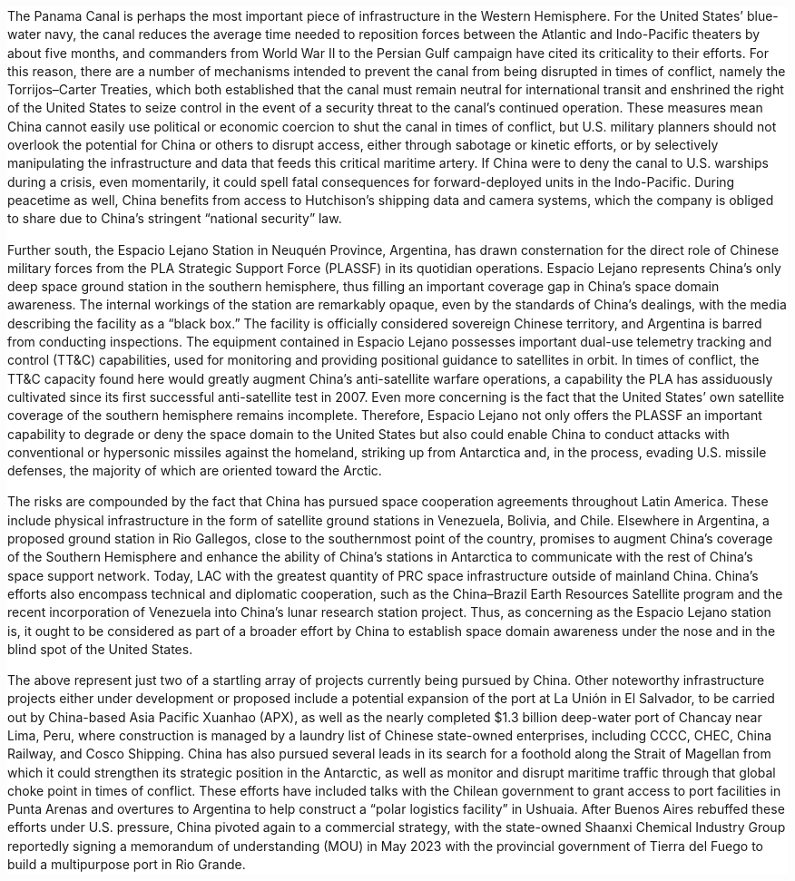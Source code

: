 The Panama Canal is perhaps the most important piece of infrastructure in the Western Hemisphere. For the United States’ blue-water navy, the canal reduces the average time needed to reposition forces between the Atlantic and Indo-Pacific theaters by about five months, and commanders from World War II to the Persian Gulf campaign have cited its criticality to their efforts. For this reason, there are a number of mechanisms intended to prevent the canal from being disrupted in times of conflict, namely the Torrijos–Carter Treaties, which both established that the canal must remain neutral for international transit and enshrined the right of the United States to seize control in the event of a security threat to the canal’s continued operation. These measures mean China cannot easily use political or economic coercion to shut the canal in times of conflict, but U.S. military planners should not overlook the potential for China or others to disrupt access, either through sabotage or kinetic efforts, or by selectively manipulating the infrastructure and data that feeds this critical maritime artery. If China were to deny the canal to U.S. warships during a crisis, even momentarily, it could spell fatal consequences for forward-deployed units in the Indo-Pacific. During peacetime as well, China benefits from access to Hutchison’s shipping data and camera systems, which the company is obliged to share due to China’s stringent “national security” law.

Further south, the Espacio Lejano Station in Neuquén Province, Argentina, has drawn consternation for the direct role of Chinese military forces from the PLA Strategic Support Force (PLASSF) in its quotidian operations. Espacio Lejano represents China’s only deep space ground station in the southern hemisphere, thus filling an important coverage gap in China’s space domain awareness. The internal workings of the station are remarkably opaque, even by the standards of China’s dealings, with the media describing the facility as a “black box.” The facility is officially considered sovereign Chinese territory, and Argentina is barred from conducting inspections. The equipment contained in Espacio Lejano possesses important dual-use telemetry tracking and control (TT&C) capabilities, used for monitoring and providing positional guidance to satellites in orbit. In times of conflict, the TT&C capacity found here would greatly augment China’s anti-satellite warfare operations, a capability the PLA has assiduously cultivated since its first successful anti-satellite test in 2007. Even more concerning is the fact that the United States’ own satellite coverage of the southern hemisphere remains incomplete. Therefore, Espacio Lejano not only offers the PLASSF an important capability to degrade or deny the space domain to the United States but also could enable China to conduct attacks with conventional or hypersonic missiles against the homeland, striking up from Antarctica and, in the process, evading U.S. missile defenses, the majority of which are oriented toward the Arctic.

The risks are compounded by the fact that China has pursued space cooperation agreements throughout Latin America. These include physical infrastructure in the form of satellite ground stations in Venezuela, Bolivia, and Chile. Elsewhere in Argentina, a proposed ground station in Rio Gallegos, close to the southernmost point of the country, promises to augment China’s coverage of the Southern Hemisphere and enhance the ability of China’s stations in Antarctica to communicate with the rest of China’s space support network. Today, LAC with the greatest quantity of PRC space infrastructure outside of mainland China. China’s efforts also encompass technical and diplomatic cooperation, such as the China–Brazil Earth Resources Satellite program and the recent incorporation of Venezuela into China’s lunar research station project. Thus, as concerning as the Espacio Lejano station is, it ought to be considered as part of a broader effort by China to establish space domain awareness under the nose and in the blind spot of the United States.

The above represent just two of a startling array of projects currently being pursued by China. Other noteworthy infrastructure projects either under development or proposed include a potential expansion of the port at La Unión in El Salvador, to be carried out by China-based Asia Pacific Xuanhao (APX), as well as the nearly completed $1.3 billion deep-water port of Chancay near Lima, Peru, where construction is managed by a laundry list of Chinese state-owned enterprises, including CCCC, CHEC, China Railway, and Cosco Shipping. China has also pursued several leads in its search for a foothold along the Strait of Magellan from which it could strengthen its strategic position in the Antarctic, as well as monitor and disrupt maritime traffic through that global choke point in times of conflict. These efforts have included talks with the Chilean government to grant access to port facilities in Punta Arenas and overtures to Argentina to help construct a “polar logistics facility” in Ushuaia. After Buenos Aires rebuffed these efforts under U.S. pressure, China pivoted again to a commercial strategy, with the state-owned Shaanxi Chemical Industry Group reportedly signing a memorandum of understanding (MOU) in May 2023 with the provincial government of Tierra del Fuego to build a multipurpose port in Rio Grande.
